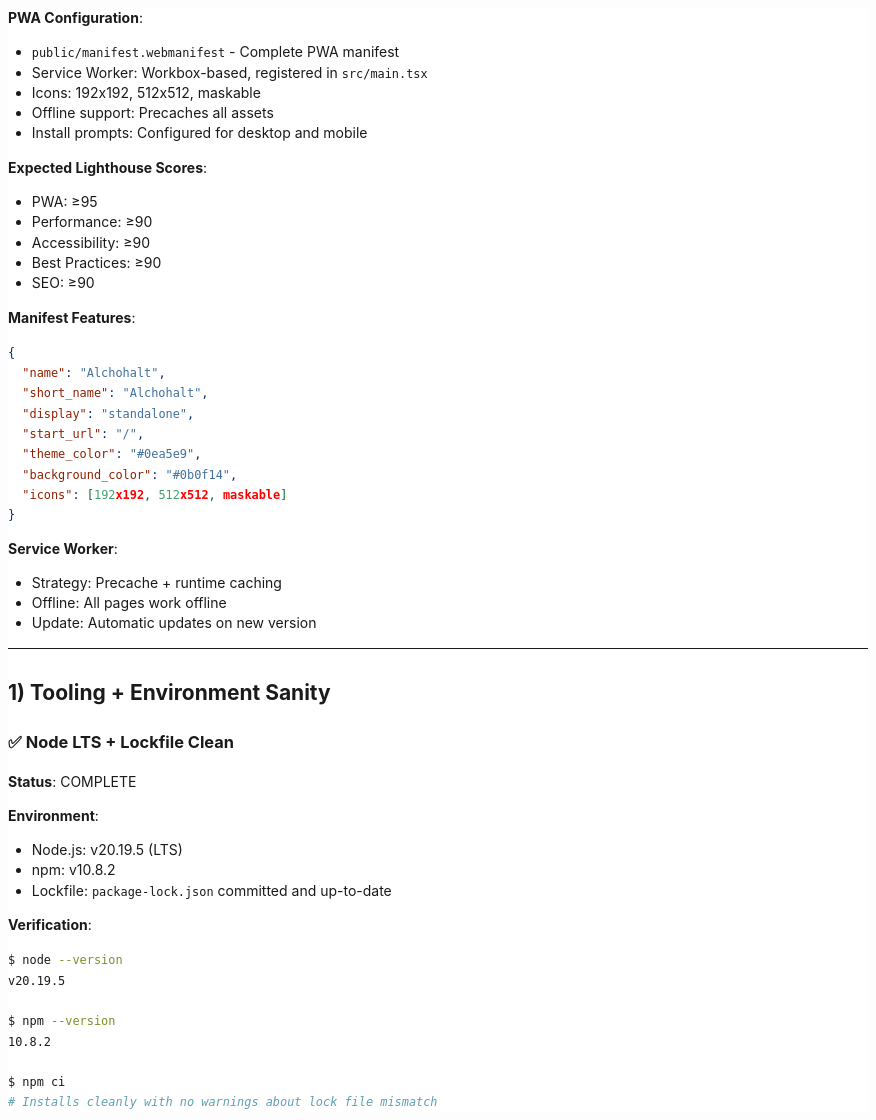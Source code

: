 **PWA Configuration**:
- `public/manifest.webmanifest` - Complete PWA manifest
- Service Worker: Workbox-based, registered in `src/main.tsx`
- Icons: 192x192, 512x512, maskable
- Offline support: Precaches all assets
- Install prompts: Configured for desktop and mobile

**Expected Lighthouse Scores**:
- PWA: ≥95
- Performance: ≥90
- Accessibility: ≥90
- Best Practices: ≥90
- SEO: ≥90

**Manifest Features**:
```json
{
  "name": "Alchohalt",
  "short_name": "Alchohalt",
  "display": "standalone",
  "start_url": "/",
  "theme_color": "#0ea5e9",
  "background_color": "#0b0f14",
  "icons": [192x192, 512x512, maskable]
}
```

**Service Worker**:
- Strategy: Precache + runtime caching
- Offline: All pages work offline
- Update: Automatic updates on new version

---

## 1) Tooling + Environment Sanity

### ✅ Node LTS + Lockfile Clean
**Status**: COMPLETE

**Environment**:
- Node.js: v20.19.5 (LTS)
- npm: v10.8.2
- Lockfile: `package-lock.json` committed and up-to-date

**Verification**:
```bash
$ node --version
v20.19.5

$ npm --version
10.8.2

$ npm ci
# Installs cleanly with no warnings about lock file mismatch
```

